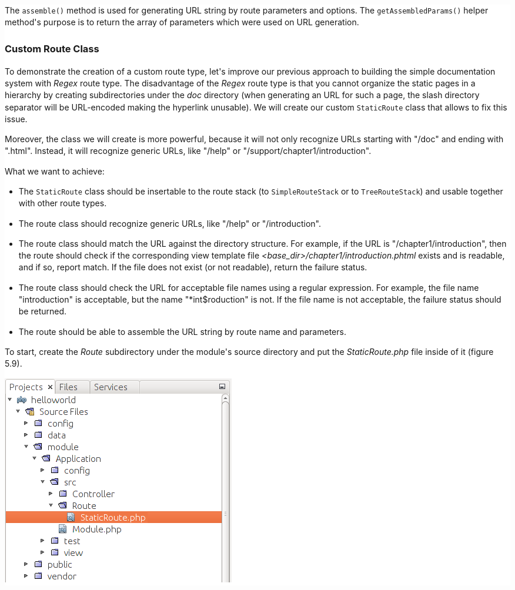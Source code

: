 The `assemble()` method is used for generating URL string by
route parameters and options. The `getAssembledParams()` helper method's purpose is
to return the array of parameters which were used on URL generation.

### Custom Route Class

To demonstrate the creation of a custom route type, let's improve our previous
approach to building the simple documentation system with *Regex* route type.
The disadvantage of the *Regex* route type is that you cannot organize the
static pages in a hierarchy by creating subdirectories under the *doc* directory
(when generating an URL for such a page, the slash directory separator will be
URL-encoded making the hyperlink unusable). We will create our
custom `StaticRoute` class that allows to fix this issue.

Moreover, the class we will create is more powerful, because it will
not only recognize URLs starting with "/doc" and ending with ".html". Instead,
it will recognize generic URLs, like "/help" or "/support/chapter1/introduction".

What we want to achieve:

* The `StaticRoute` class should be insertable to the route stack (to `SimpleRouteStack`
  or to `TreeRouteStack`) and usable together with other route types.

* The route class should recognize generic URLs, like "/help" or "/introduction".

* The route class should match the URL against the directory structure. For example,
  if the URL is "/chapter1/introduction", then the route should check if the corresponding view
  template file *&lt;base_dir&gt;/chapter1/introduction.phtml* exists and is readable, and if so,
  report match. If the file does not exist (or not readable), return the failure status.

* The route class should check the URL for acceptable file names using a regular expression.
  For example, the file name "introduction" is acceptable, but the name "*int$roduction" is not.
  If the file name is not acceptable, the failure status should be returned.

* The route should be able to assemble the URL string by route name and parameters.

To start, create the *Route* subdirectory under the module's source directory
and put the *StaticRoute.php* file inside of it (figure 5.9).

![Figure 5.9. StaticRoute.php file](images/routing/static_route_php.png)
